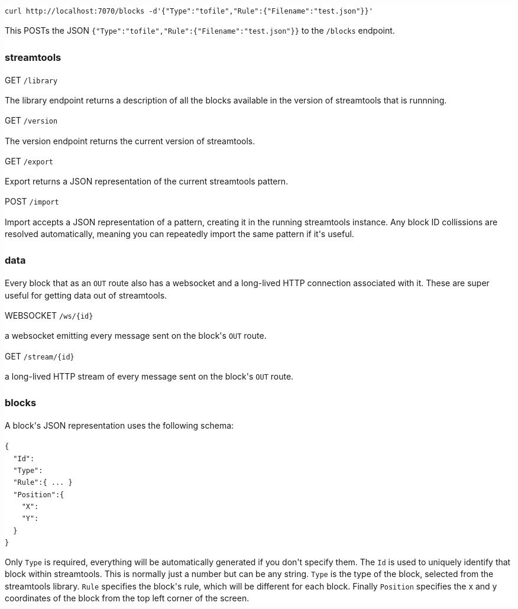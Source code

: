     curl http://localhost:7070/blocks -d'{"Type":"tofile","Rule":{"Filename":"test.json"}}'

This POSTs the JSON `{"Type":"tofile","Rule":{"Filename":"test.json"}}` to the `/blocks` endpoint.


### streamtools

GET `/library`

The library endpoint returns a description of all the blocks available in the version of streamtools that is runnning.

GET `/version`

The version endpoint returns the current version of streamtools.

GET `/export`

Export returns a JSON representation of the current streamtools pattern.

POST `/import`

Import accepts a JSON representation of a pattern, creating it in the running streamtools instance. Any block ID collissions are resolved automatically, meaning you can repeatedly import the same pattern if it's useful.

### data

Every block that as an `OUT` route also has a websocket and a long-lived HTTP connection associated with it. These are super useful for getting data out of streamtools.

WEBSOCKET `/ws/{id}`

a websocket emitting every message sent on the block's `OUT` route.

GET `/stream/{id}`

a long-lived HTTP stream of every message sent on the block's `OUT` route.

### blocks

A block's JSON representation uses the following schema:

```
{
  "Id":
  "Type":
  "Rule":{ ... }
  "Position":{
    "X":
    "Y":
  }
}
```

Only `Type` is required, everything will be automatically generated if you don't specify them. The `Id` is used to uniquely identify that block within streamtools. This is normally just a number but can be any string. `Type` is the type of the block, selected from the streamtools library. `Rule` specifies the block's rule, which will be different for each block. Finally `Position` specifies the x and y coordinates of the block from the top left corner of the screen.
